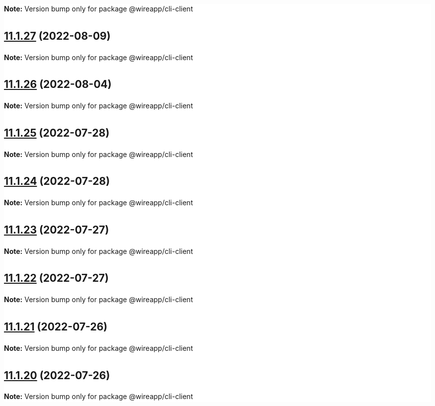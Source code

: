 **Note:** Version bump only for package @wireapp/cli-client

## [11.1.27](https://github.com/wireapp/wire-web-packages/tree/main/packages/cli-client/compare/@wireapp/cli-client@11.1.26...@wireapp/cli-client@11.1.27) (2022-08-09)

**Note:** Version bump only for package @wireapp/cli-client

## [11.1.26](https://github.com/wireapp/wire-web-packages/tree/main/packages/cli-client/compare/@wireapp/cli-client@11.1.25...@wireapp/cli-client@11.1.26) (2022-08-04)

**Note:** Version bump only for package @wireapp/cli-client

## [11.1.25](https://github.com/wireapp/wire-web-packages/tree/main/packages/cli-client/compare/@wireapp/cli-client@11.1.24...@wireapp/cli-client@11.1.25) (2022-07-28)

**Note:** Version bump only for package @wireapp/cli-client

## [11.1.24](https://github.com/wireapp/wire-web-packages/tree/main/packages/cli-client/compare/@wireapp/cli-client@11.1.23...@wireapp/cli-client@11.1.24) (2022-07-28)

**Note:** Version bump only for package @wireapp/cli-client

## [11.1.23](https://github.com/wireapp/wire-web-packages/tree/main/packages/cli-client/compare/@wireapp/cli-client@11.1.22...@wireapp/cli-client@11.1.23) (2022-07-27)

**Note:** Version bump only for package @wireapp/cli-client

## [11.1.22](https://github.com/wireapp/wire-web-packages/tree/main/packages/cli-client/compare/@wireapp/cli-client@11.1.21...@wireapp/cli-client@11.1.22) (2022-07-27)

**Note:** Version bump only for package @wireapp/cli-client

## [11.1.21](https://github.com/wireapp/wire-web-packages/tree/main/packages/cli-client/compare/@wireapp/cli-client@11.1.20...@wireapp/cli-client@11.1.21) (2022-07-26)

**Note:** Version bump only for package @wireapp/cli-client

## [11.1.20](https://github.com/wireapp/wire-web-packages/tree/main/packages/cli-client/compare/@wireapp/cli-client@11.1.19...@wireapp/cli-client@11.1.20) (2022-07-26)

**Note:** Version bump only for package @wireapp/cli-client

